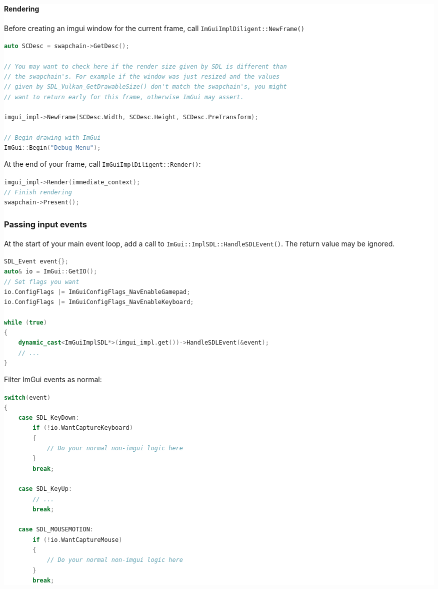 #### Rendering

Before creating an imgui window for the current frame, call `ImGuiImplDiligent::NewFrame()`

```cpp
auto SCDesc = swapchain->GetDesc();

// You may want to check here if the render size given by SDL is different than
// the swapchain's. For example if the window was just resized and the values
// given by SDL_Vulkan_GetDrawableSize() don't match the swapchain's, you might
// want to return early for this frame, otherwise ImGui may assert.

imgui_impl->NewFrame(SCDesc.Width, SCDesc.Height, SCDesc.PreTransform);

// Begin drawing with ImGui
ImGui::Begin("Debug Menu");
```

At the end of your frame, call `ImGuiImplDiligent::Render()`:

```cpp
imgui_impl->Render(immediate_context);
// Finish rendering
swapchain->Present();
```

### Passing input events

At the start of your main event loop, add a call to `ImGui::ImplSDL::HandleSDLEvent()`. The return value may be ignored.

```cpp
SDL_Event event{};
auto& io = ImGui::GetIO();
// Set flags you want
io.ConfigFlags |= ImGuiConfigFlags_NavEnableGamepad;
io.ConfigFlags |= ImGuiConfigFlags_NavEnableKeyboard;

while (true) 
{
    dynamic_cast<ImGuiImplSDL*>(imgui_impl.get())->HandleSDLEvent(&event);
    // ...
}
```

Filter ImGui events as normal:

```cpp
switch(event) 
{
    case SDL_KeyDown:
        if (!io.WantCaptureKeyboard) 
        {
            // Do your normal non-imgui logic here
        }
        break;

    case SDL_KeyUp:
        // ...
        break;

    case SDL_MOUSEMOTION:
        if (!io.WantCaptureMouse) 
        {
            // Do your normal non-imgui logic here
        }
        break;

```